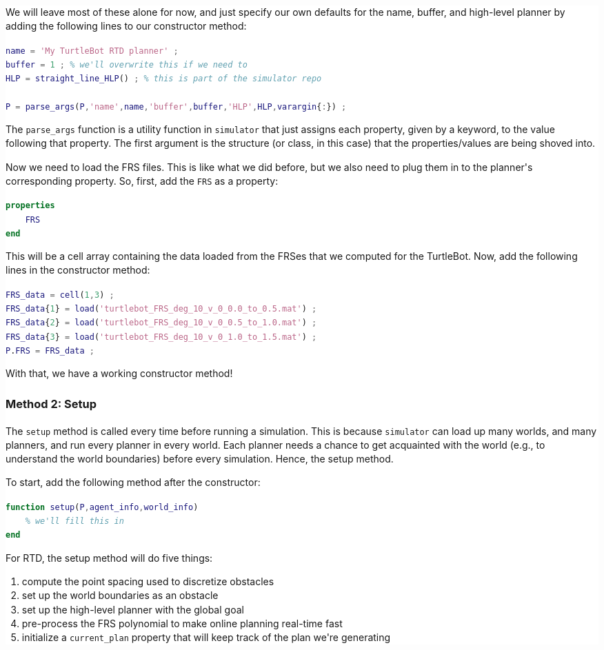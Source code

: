 
We will leave most of these alone for now, and just specify our own defaults for the name, buffer, and high-level planner by adding the following lines to our constructor method:

```matlab
name = 'My TurtleBot RTD planner' ;
buffer = 1 ; % we'll overwrite this if we need to
HLP = straight_line_HLP() ; % this is part of the simulator repo

P = parse_args(P,'name',name,'buffer',buffer,'HLP',HLP,varargin{:}) ;
```

The `parse_args` function is a utility function in `simulator` that just assigns each property, given by a keyword, to the value following that property. The first argument is the structure (or class, in this case) that the properties/values are being shoved into.

Now we need to load the FRS files. This is like what we did before, but we also need to plug them in to the planner's corresponding property. So, first, add the `FRS` as a property:

```matlab
properties
    FRS
end
```

This will be a cell array containing the data loaded from the FRSes that we computed for the TurtleBot. Now, add the following lines in the constructor method:

```matlab
FRS_data = cell(1,3) ;
FRS_data{1} = load('turtlebot_FRS_deg_10_v_0_0.0_to_0.5.mat') ;
FRS_data{2} = load('turtlebot_FRS_deg_10_v_0_0.5_to_1.0.mat') ;
FRS_data{3} = load('turtlebot_FRS_deg_10_v_0_1.0_to_1.5.mat') ;
P.FRS = FRS_data ;
```

With that, we have a working constructor method!



### Method 2: Setup

The `setup` method is called every time before running a simulation. This is because `simulator` can load up many worlds, and many planners, and run every planner in every world. Each planner needs a chance to get acquainted with the world (e.g., to understand the world boundaries) before every simulation. Hence, the setup method.

To start, add the following method after the constructor:

```matlab
function setup(P,agent_info,world_info)
    % we'll fill this in
end
```

For RTD, the setup method will do five things:

1. compute the point spacing used to discretize obstacles
2. set up the world boundaries as an obstacle
3. set up the high-level planner with the global goal
4. pre-process the FRS polynomial to make online planning real-time fast
5. initialize a `current_plan` property that will keep track of the plan we're generating
